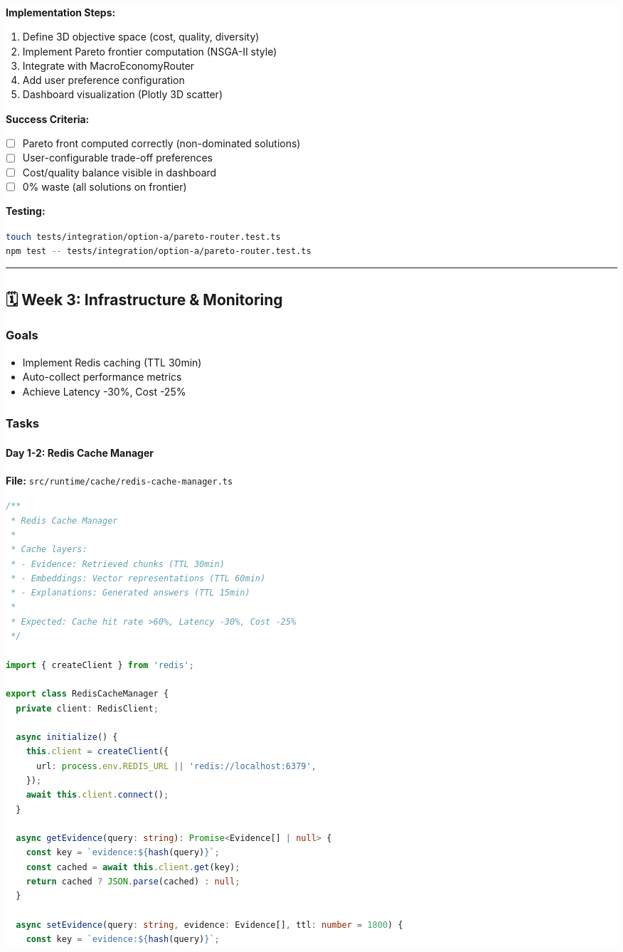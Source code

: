 **Implementation Steps:**
1. Define 3D objective space (cost, quality, diversity)
2. Implement Pareto frontier computation (NSGA-II style)
3. Integrate with MacroEconomyRouter
4. Add user preference configuration
5. Dashboard visualization (Plotly 3D scatter)

**Success Criteria:**
- [ ] Pareto front computed correctly (non-dominated solutions)
- [ ] User-configurable trade-off preferences
- [ ] Cost/quality balance visible in dashboard
- [ ] 0% waste (all solutions on frontier)

**Testing:**
```bash
touch tests/integration/option-a/pareto-router.test.ts
npm test -- tests/integration/option-a/pareto-router.test.ts
```

---

## 🗓️ Week 3: Infrastructure & Monitoring

### Goals
- Implement Redis caching (TTL 30min)
- Auto-collect performance metrics
- Achieve Latency -30%, Cost -25%

### Tasks

#### Day 1-2: Redis Cache Manager
**File:** `src/runtime/cache/redis-cache-manager.ts`

```typescript
/**
 * Redis Cache Manager
 *
 * Cache layers:
 * - Evidence: Retrieved chunks (TTL 30min)
 * - Embeddings: Vector representations (TTL 60min)
 * - Explanations: Generated answers (TTL 15min)
 *
 * Expected: Cache hit rate >60%, Latency -30%, Cost -25%
 */

import { createClient } from 'redis';

export class RedisCacheManager {
  private client: RedisClient;

  async initialize() {
    this.client = createClient({
      url: process.env.REDIS_URL || 'redis://localhost:6379',
    });
    await this.client.connect();
  }

  async getEvidence(query: string): Promise<Evidence[] | null> {
    const key = `evidence:${hash(query)}`;
    const cached = await this.client.get(key);
    return cached ? JSON.parse(cached) : null;
  }

  async setEvidence(query: string, evidence: Evidence[], ttl: number = 1800) {
    const key = `evidence:${hash(query)}`;
```
